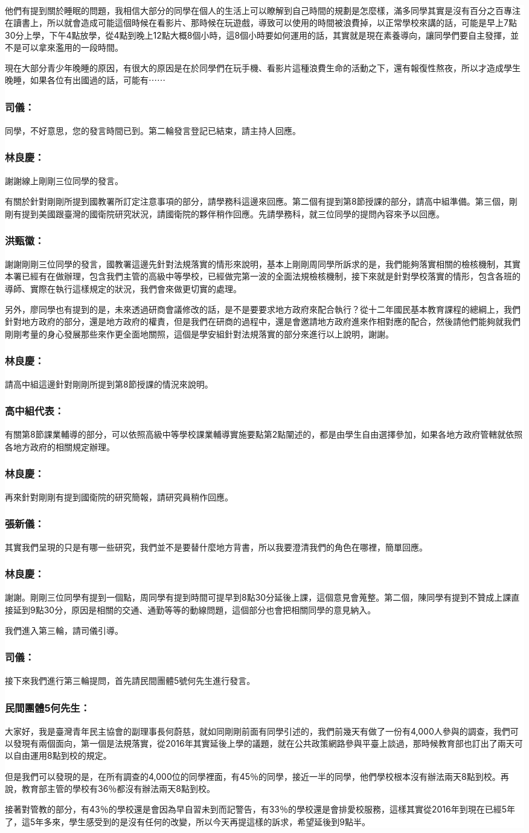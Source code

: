 他們有提到關於睡眠的問題，我相信大部分的同學在個人的生活上可以瞭解到自己時間的規劃是怎麼樣，滿多同學其實是沒有百分之百專注在讀書上，所以就會造成可能這個時候在看影片、那時候在玩遊戲，導致可以使用的時間被浪費掉，以正常學校來講的話，可能是早上7點30分上學，下午4點放學，從4點到晚上12點大概8個小時，這8個小時要如何運用的話，其實就是現在素養導向，讓同學們要自主發揮，並不是可以拿來濫用的一段時間。

現在大部分青少年晚睡的原因，有很大的原因是在於同學們在玩手機、看影片這種浪費生命的活動之下，還有報復性熬夜，所以才造成學生晚睡，如果各位有出國過的話，可能有⋯⋯

### 司儀：
同學，不好意思，您的發言時間已到。第二輪發言登記已結束，請主持人回應。

### 林良慶：
謝謝線上剛剛三位同學的發言。

有關於針對剛剛所提到國教署所訂定注意事項的部分，請學務科這邊來回應。第二個有提到第8節授課的部分，請高中組準備。第三個，剛剛有提到美國跟臺灣的國衛院研究狀況，請國衛院的夥伴稍作回應。先請學務科，就三位同學的提問內容來予以回應。

### 洪甄徽：
謝謝剛剛三位同學的發言，國教署這邊先針對法規落實的情形來說明，基本上剛剛周同學所訴求的是，我們能夠落實相關的檢核機制，其實本署已經有在做辦理，包含我們主管的高級中等學校，已經做完第一波的全面法規檢核機制，接下來就是針對學校落實的情形，包含各班的導師、實際在執行這樣規定的狀況，我們會來做更切實的處理。

另外，廖同學也有提到的是，未來透過研商會議修改的話，是不是要要求地方政府來配合執行？從十二年國民基本教育課程的總綱上，我們針對地方政府的部分，還是地方政府的權責，但是我們在研商的過程中，還是會邀請地方政府進來作相對應的配合，然後請他們能夠就我們剛剛考量的身心發展那些來作更全面地關照，這個是學安組針對法規落實的部分來進行以上說明，謝謝。

### 林良慶：
請高中組這邊針對剛剛所提到第8節授課的情況來說明。

### 高中組代表：
有關第8節課業輔導的部分，可以依照高級中等學校課業輔導實施要點第2點闡述的，都是由學生自由選擇參加，如果各地方政府管轄就依照各地方政府的相關規定辦理。

### 林良慶：
再來針對剛剛有提到國衛院的研究簡報，請研究員稍作回應。

### 張新儀：
其實我們呈現的只是有哪一些研究，我們並不是要替什麼地方背書，所以我要澄清我們的角色在哪裡，簡單回應。

### 林良慶：
謝謝。剛剛三位同學有提到一個點，周同學有提到時間可提早到8點30分延後上課，這個意見會蒐整。第二個，陳同學有提到不贊成上課直接延到9點30分，原因是相關的交通、通勤等等的動線問題，這個部分也會把相關同學的意見納入。

我們進入第三輪，請司儀引導。

### 司儀：
接下來我們進行第三輪提問，首先請民間團體5號何先生進行發言。

### 民間團體5何先生：
大家好，我是臺灣青年民主協會的副理事長何蔚慈，就如同剛剛前面有同學引述的，我們前幾天有做了一份有4,000人參與的調查，我們可以發現有兩個面向，第一個是法規落實，從2016年其實延後上學的議題，就在公共政策網路參與平臺上談過，那時候教育部也訂出了兩天可以自由運用8點到校的規定。

但是我們可以發現的是，在所有調查的4,000位的同學裡面，有45％的同學，接近一半的同學，他們學校根本沒有辦法兩天8點到校。再說，教育部主管的學校有36％都沒有辦法兩天8點到校。

接著對管教的部分，有43％的學校還是會因為早自習未到而記警告，有33％的學校還是會排愛校服務，這樣其實從2016年到現在已經5年了，這5年多來，學生感受到的是沒有任何的改變，所以今天再提這樣的訴求，希望延後到9點半。
